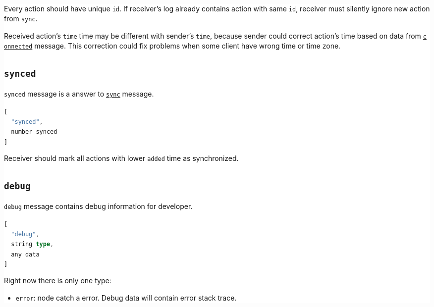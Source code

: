 Every action should have unique `id`. If receiver’s log already contains action with same `id`, receiver must silently ignore new action from `sync`.

Received action’s `time` time may be different with sender’s `time`, because sender could correct action’s time based on data from [`connected`] message. This correction could fix problems when some client have wrong time or time zone.


## `synced`

`synced` message is a answer to [`sync`] message.

```ts
[
  "synced",
  number synced
]
```

Receiver should mark all actions with lower `added` time as synchronized.


## `debug`

`debug` message contains debug information for developer.

```ts
[
  "debug",
  string type,
  any data
]
```

Right now there is only one type:

* `error`: node catch a error. Debug data will contain error stack trace.


[`headers`]:   #headers
[`connected`]: #connected
[`connect`]:   #connect
[`synced`]:    #synced
[`error`]:     #error
[`ping`]:      #ping
[`pong`]:      #pong
[`sync`]:      #sync
[`debug`]:     #debug
[SemVer]: http://semver.org/